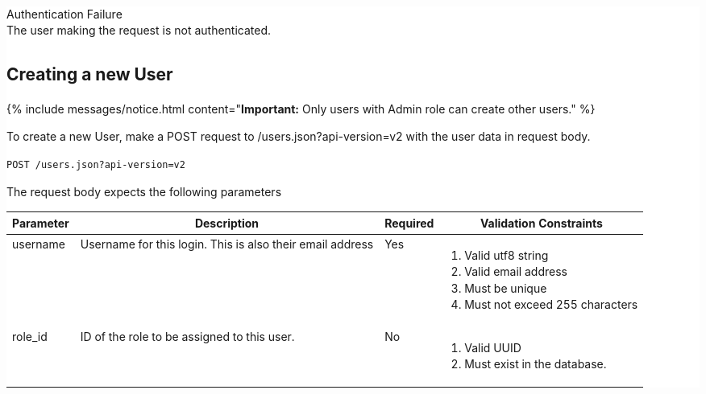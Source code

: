    <td>Authentication Failure<br/>
The user making the request is not authenticated.
   </td>
  </tr>
  </tbody>
</table>

## Creating a new User

{% include messages/notice.html
    content="**Important:** Only users with Admin role can create other users."
%}

To create a new User, make a POST request to /users.json?api-version=v2 with the user data in request body.

```
POST /users.json?api-version=v2
```

The request body expects the following parameters


<table class="table-parameters">
<thead>
    <tr>
        <th>Parameter
        </th>
        <th>Description
        </th>
        <th>Required
        </th>
        <th>Validation Constraints
        </th>
    </tr>
</thead>
<tbody>
    <tr>
        <td>username
        </td>
        <td>Username for this login. This is also their email address
        </td>
        <td>Yes
        </td>
        <td>
            <ol>
                <li>Valid utf8 string</li>
                <li>Valid email address</li>
                <li>Must be unique</li>
                <li>Must not exceed 255 characters</li>
            </ol>
        </td>
    </tr>
    <tr>
        <td>role_id
        </td>
        <td>ID of the role to be assigned to this user.
        </td>
        <td>No
        </td>
        <td>
          <ol>
            <li>Valid UUID</li>
            <li>Must exist in the database.</li>
            </ol>
        </td>